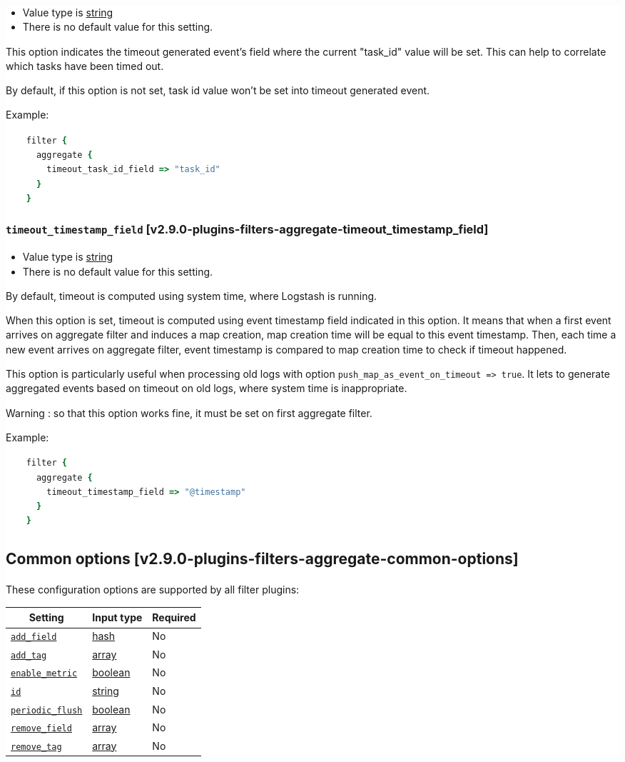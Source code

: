 * Value type is [string](logstash://reference/configuration-file-structure.md#string)
* There is no default value for this setting.

This option indicates the timeout generated event’s field where the current "task_id" value will be set. This can help to correlate which tasks have been timed out.

By default, if this option is not set, task id value won’t be set into timeout generated event.

Example:

```ruby
    filter {
      aggregate {
        timeout_task_id_field => "task_id"
      }
    }
```


### `timeout_timestamp_field` [v2.9.0-plugins-filters-aggregate-timeout_timestamp_field]

* Value type is [string](logstash://reference/configuration-file-structure.md#string)
* There is no default value for this setting.

By default, timeout is computed using system time, where Logstash is running.

When this option is set, timeout is computed using event timestamp field indicated in this option. It means that when a first event arrives on aggregate filter and induces a map creation, map creation time will be equal to this event timestamp. Then, each time a new event arrives on aggregate filter, event timestamp is compared to map creation time to check if timeout happened.

This option is particularly useful when processing old logs with option `push_map_as_event_on_timeout => true`. It lets to generate aggregated events based on timeout on old logs, where system time is inappropriate.

Warning : so that this option works fine, it must be set on first aggregate filter.

Example:

```ruby
    filter {
      aggregate {
        timeout_timestamp_field => "@timestamp"
      }
    }
```



## Common options [v2.9.0-plugins-filters-aggregate-common-options]

These configuration options are supported by all filter plugins:

| Setting | Input type | Required |
| --- | --- | --- |
| [`add_field`](v2-9-0-plugins-filters-aggregate.md#v2.9.0-plugins-filters-aggregate-add_field) | [hash](logstash://reference/configuration-file-structure.md#hash) | No |
| [`add_tag`](v2-9-0-plugins-filters-aggregate.md#v2.9.0-plugins-filters-aggregate-add_tag) | [array](logstash://reference/configuration-file-structure.md#array) | No |
| [`enable_metric`](v2-9-0-plugins-filters-aggregate.md#v2.9.0-plugins-filters-aggregate-enable_metric) | [boolean](logstash://reference/configuration-file-structure.md#boolean) | No |
| [`id`](v2-9-0-plugins-filters-aggregate.md#v2.9.0-plugins-filters-aggregate-id) | [string](logstash://reference/configuration-file-structure.md#string) | No |
| [`periodic_flush`](v2-9-0-plugins-filters-aggregate.md#v2.9.0-plugins-filters-aggregate-periodic_flush) | [boolean](logstash://reference/configuration-file-structure.md#boolean) | No |
| [`remove_field`](v2-9-0-plugins-filters-aggregate.md#v2.9.0-plugins-filters-aggregate-remove_field) | [array](logstash://reference/configuration-file-structure.md#array) | No |
| [`remove_tag`](v2-9-0-plugins-filters-aggregate.md#v2.9.0-plugins-filters-aggregate-remove_tag) | [array](logstash://reference/configuration-file-structure.md#array) | No |
